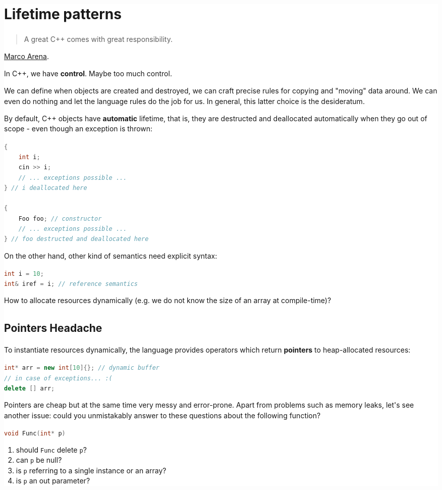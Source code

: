 # Lifetime patterns

> A great C++ comes with great responsibility.

[Marco Arena](https://www.youtube.com/watch?v=GuNSstZevr4).

In C++, we have **control**. Maybe too much control.

We can define when objects are created and destroyed, we can craft precise rules for copying and "moving" data around. We can even do nothing and let the language rules do the job for us. In general, this latter choice is the desideratum.

By default, C++ objects have **automatic** lifetime, that is, they are destructed and deallocated automatically when they go out of scope - even though an exception is thrown:

```cpp
{
	int i;
	cin >> i;
	// ... exceptions possible ...
} // i deallocated here

{
	Foo foo; // constructor
	// ... exceptions possible ...
} // foo destructed and deallocated here
```

On the other hand, other kind of semantics need explicit syntax:

```cpp
int i = 10;
int& iref = i; // reference semantics
```

How to allocate resources dynamically (e.g. we do not know the size of an array at compile-time)?

## Pointers Headache

To instantiate resources dynamically, the language provides operators which return **pointers** to heap-allocated resources:

```cpp
int* arr = new int[10]{}; // dynamic buffer
// in case of exceptions... :(
delete [] arr;
```

Pointers are cheap but at the same time very messy and error-prone. Apart from problems such as memory leaks, let's see another issue: could you unmistakably answer to these questions about the following function?

```cpp
void Func(int* p)
```

1. should `Func` delete `p`?
2. can `p` be null?
3. is `p` referring to a single instance or an array?
4. is `p` an out parameter?
 